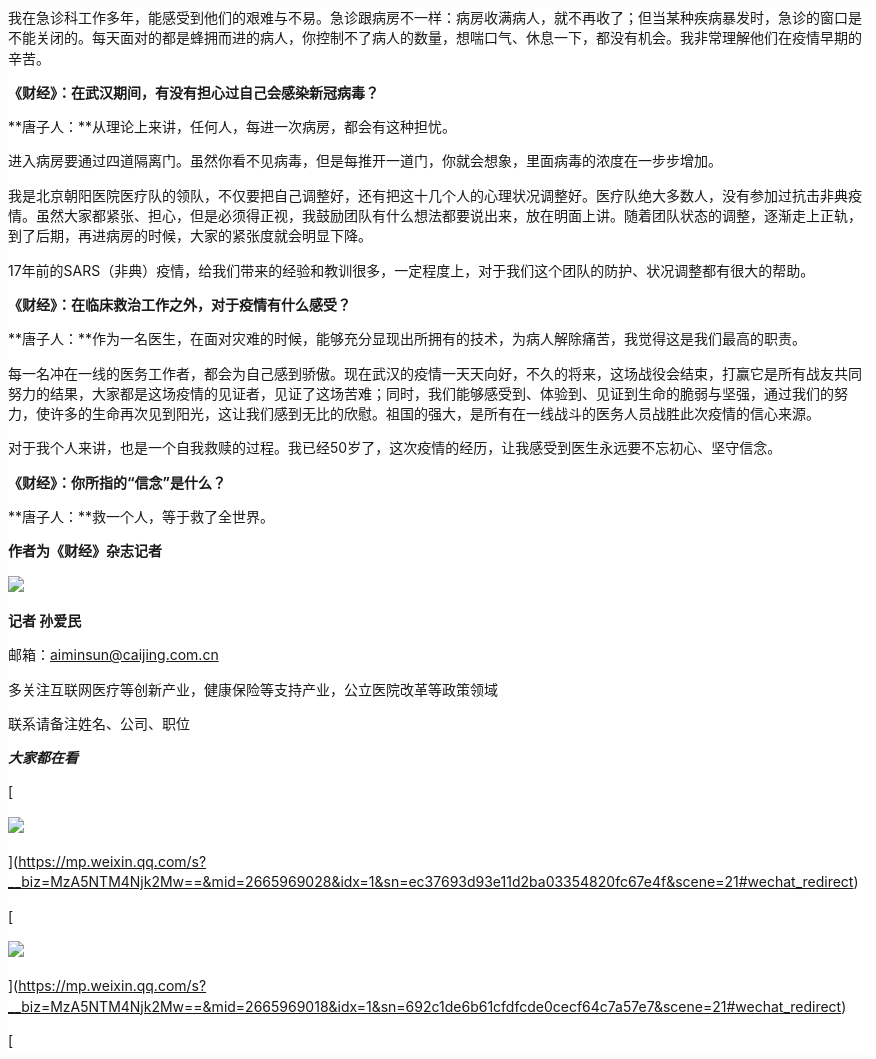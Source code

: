 我在急诊科工作多年，能感受到他们的艰难与不易。急诊跟病房不一样：病房收满病人，就不再收了；但当某种疾病暴发时，急诊的窗口是不能关闭的。每天面对的都是蜂拥而进的病人，你控制不了病人的数量，想喘口气、休息一下，都没有机会。我非常理解他们在疫情早期的辛苦。

**《财经》：在武汉期间，有没有担心过自己会感染新冠病毒？**

**唐子人：**从理论上来讲，任何人，每进一次病房，都会有这种担忧。

进入病房要通过四道隔离门。虽然你看不见病毒，但是每推开一道门，你就会想象，里面病毒的浓度在一步步增加。

我是北京朝阳医院医疗队的领队，不仅要把自己调整好，还有把这十几个人的心理状况调整好。医疗队绝大多数人，没有参加过抗击非典疫情。虽然大家都紧张、担心，但是必须得正视，我鼓励团队有什么想法都要说出来，放在明面上讲。随着团队状态的调整，逐渐走上正轨，到了后期，再进病房的时候，大家的紧张度就会明显下降。

17年前的SARS（非典）疫情，给我们带来的经验和教训很多，一定程度上，对于我们这个团队的防护、状况调整都有很大的帮助。

**《财经》：在临床救治工作之外，对于疫情有什么感受？**

**唐子人：**作为一名医生，在面对灾难的时候，能够充分显现出所拥有的技术，为病人解除痛苦，我觉得这是我们最高的职责。

每一名冲在一线的医务工作者，都会为自己感到骄傲。现在武汉的疫情一天天向好，不久的将来，这场战役会结束，打赢它是所有战友共同努力的结果，大家都是这场疫情的见证者，见证了这场苦难；同时，我们能够感受到、体验到、见证到生命的脆弱与坚强，通过我们的努力，使许多的生命再次见到阳光，这让我们感到无比的欣慰。祖国的强大，是所有在一线战斗的医务人员战胜此次疫情的信心来源。

对于我个人来讲，也是一个自我救赎的过程。我已经50岁了，这次疫情的经历，让我感受到医生永远要不忘初心、坚守信念。

**《财经》：你所指的“信念”是什么？**

**唐子人：**救一个人，等于救了全世界。

**作者为《财经》杂志记者**  

  

![](https://images.weserv.nl/?url=https%3A//mmbiz.qpic.cn/mmbiz_png/K8CEM8Z4MZFGv5nicKficXM9rXia4G1rgpjCU9wSSFDzdiaEqApGysu69YW6UZFiaG4Kiat2mHicufNyWlpz7FgQSX4vw/640%3Fwx_fmt%3Dpng)

**记者 孙爱民**

邮箱：aiminsun@caijing.com.cn

多关注互联网医疗等创新产业，健康保险等支持产业，公立医院改革等政策领域

联系请备注姓名、公司、职位

  

**_大家都在看_**

[

![](https://images.weserv.nl/?url=https%3A//mmbiz.qpic.cn/mmbiz_png/K8CEM8Z4MZFGv5nicKficXM9rXia4G1rgpjJK03c7WLXLnYerRTCH8hNibibk9z6MWdlUxuQibQdkKoS6kRcKDR78OKA/640%3Fwx_fmt%3Dpng)



](https://mp.weixin.qq.com/s?__biz=MzA5NTM4Njk2Mw==&mid=2665969028&idx=1&sn=ec37693d93e11d2ba03354820fc67e4f&scene=21#wechat_redirect)

[

![](https://images.weserv.nl/?url=https%3A//mmbiz.qpic.cn/mmbiz_png/K8CEM8Z4MZFGv5nicKficXM9rXia4G1rgpjw1p1R6iaeiacI2XL3WCo808icfXCYmQxhmOSAXTBhH4dQNMKaQU3n3icsQ/640%3Fwx_fmt%3Dpng)



](https://mp.weixin.qq.com/s?__biz=MzA5NTM4Njk2Mw==&mid=2665969018&idx=1&sn=692c1de6b61cfdfcde0cecf64c7a57e7&scene=21#wechat_redirect)

[
